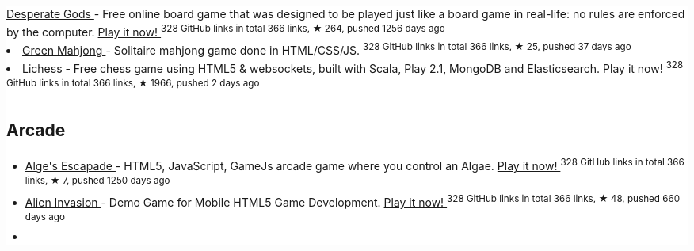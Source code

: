   <a href="https://github.com/David20321/FTJ">
   Desperate Gods
  </a>
  - Free online board game that was designed to be played just like a board game in real-life: no rules are enforced by the computer.
  <a href="http://www.wolfire.com/desperate-gods">
   Play it now!
  </a>
  <sup>
   328 GitHub links in total 366 links, &#9733 264, pushed 1256 days ago
  </sup>
 </li>
 <li>
  <a href="https://github.com/danbeck/green-mahjong">
   Green Mahjong
  </a>
  - Solitaire mahjong game done in HTML/CSS/JS.
  <sup>
   328 GitHub links in total 366 links, &#9733 25, pushed 37 days ago
  </sup>
 </li>
 <li>
  <a href="https://github.com/ornicar/lila">
   Lichess
  </a>
  - Free chess game using HTML5 & websockets, built with Scala, Play 2.1, MongoDB and Elasticsearch.
  <a href="http://lichess.org/">
   Play it now!
  </a>
  <sup>
   328 GitHub links in total 366 links, &#9733 1966, pushed 2 days ago
  </sup>
 </li>
</ul>
<h2>
 Arcade
</h2>
<ul>
 <li>
  <a href="https://github.com/Dave-and-Mike/game-off-2012">
   Alge's Escapade
  </a>
  - HTML5, JavaScript, GameJs arcade game where you control an Algae.
  <a href="http://dave-and-mike.github.io/game-off-2012/">
   Play it now!
  </a>
  <sup>
   328 GitHub links in total 366 links, &#9733 7, pushed 1250 days ago
  </sup>
 </li>
 <li>
  <a href="https://github.com/cykod/AlienInvasion">
   Alien Invasion
  </a>
  - Demo Game for Mobile HTML5 Game Development.
  <a href="http://cykod.github.io/AlienInvasion/">
   Play it now!
  </a>
  <sup>
   328 GitHub links in total 366 links, &#9733 48, pushed 660 days ago
  </sup>
 </li>
 <li>
  <a href="https://github.com/stephank/arashi-js">